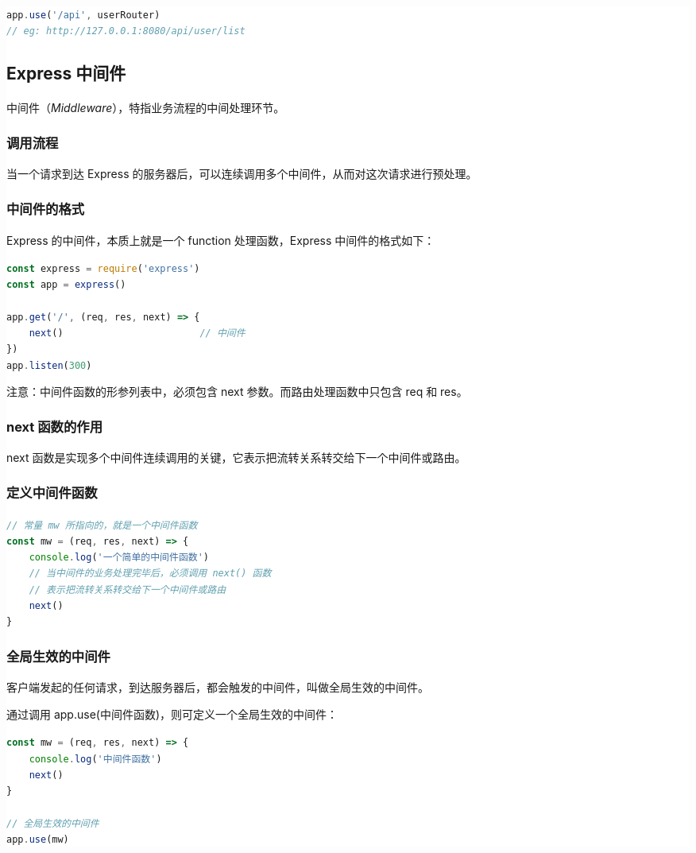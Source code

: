 ```javascript
app.use('/api', userRouter)
// eg: http://127.0.0.1:8080/api/user/list
```

## Express 中间件

中间件（*Middleware*），特指业务流程的中间处理环节。

### 调用流程

当一个请求到达 Express 的服务器后，可以连续调用多个中间件，从而对这次请求进行预处理。

### 中间件的格式

Express 的中间件，本质上就是一个 function 处理函数，Express 中间件的格式如下：

```javascript
const express = require('express')
const app = express()

app.get('/', (req, res, next) => {
    next()                        // 中间件
})
app.listen(300)
```

注意：中间件函数的形参列表中，必须包含 next 参数。而路由处理函数中只包含 req 和 res。

### next 函数的作用

next 函数是实现多个中间件连续调用的关键，它表示把流转关系转交给下一个中间件或路由。

### 定义中间件函数

```javascript
// 常量 mw 所指向的，就是一个中间件函数
const mw = (req, res, next) => {
    console.log('一个简单的中间件函数')
    // 当中间件的业务处理完毕后，必须调用 next() 函数
    // 表示把流转关系转交给下一个中间件或路由
    next()
}
```

### 全局生效的中间件

客户端发起的任何请求，到达服务器后，都会触发的中间件，叫做全局生效的中间件。

通过调用 app.use(中间件函数)，则可定义一个全局生效的中间件：

```javascript
const mw = (req, res, next) => {
    console.log('中间件函数')
    next()
}

// 全局生效的中间件
app.use(mw)
```
